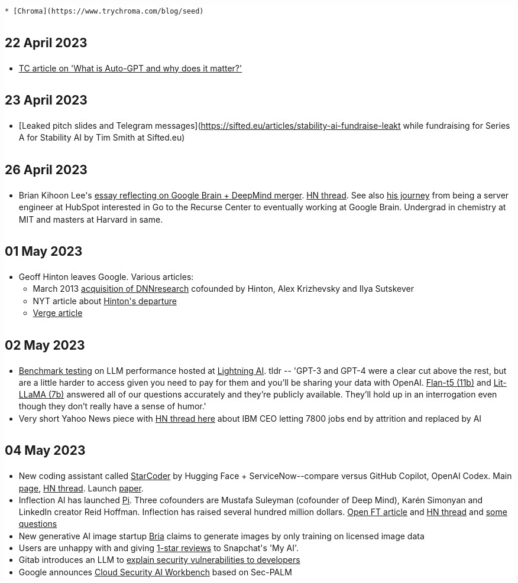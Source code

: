 	* [Chroma](https://www.trychroma.com/blog/seed)

## 22 April 2023
* [TC article on 'What is Auto-GPT and why does it matter?'](https://techcrunch.com/2023/04/22/what-is-auto-gpt-and-why-does-it-matter/)

## 23 April 2023
* [Leaked pitch slides and Telegram messages](https://sifted.eu/articles/stability-ai-fundraise-leakt while fundraising for Series A for Stability AI by Tim Smith at Sifted.eu)

## 26 April 2023
* Brian Kihoon Lee's [essay reflecting on Google Brain + DeepMind merger](https://www.moderndescartes.com/essays/why_brain/). [HN thread](https://news.ycombinator.com/item?id=35716216). See also [his journey](https://www.moderndescartes.com/essays/my_ml_path/) from being a server engineer at HubSpot interested in Go to the Recurse Center to eventually working at Google Brain. Undergrad in chemistry at MIT and masters at Harvard in same.

## 01 May 2023
* Geoff Hinton leaves Google. Various articles:
	* March 2013 [acquisition of DNNresearch](https://techcrunch.com/2013/03/12/google-scoops-up-neural-networks-startup-dnnresearch-to-boost-its-voice-and-image-search-tech/) cofounded by Hinton, Alex Krizhevsky and Ilya Sutskever
	* NYT article about [Hinton's departure](https://www.nytimes.com/2023/05/01/technology/ai-google-chatbot-engineer-quits-hinton.html)
	* [Verge article](https://www.theverge.com/2023/5/1/23706311/hinton-godfather-of-ai-threats-fears-warnings)
 
## 02 May 2023
* [Benchmark testing](https://lightning.ai/pages/community/community-discussions/the-ultimate-battle-of-language-models-lit-llama-vs-gpt3.5-vs-bloom-vs/) on LLM performance hosted at [Lightning AI](https://lightning.ai). tldr -- 'GPT-3 and GPT-4 were a clear cut above the rest, but are a little harder to access given you need to pay for them and you’ll be sharing your data with OpenAI. [Flan-t5 (11b)](https://github.com/google-research/t5x/blob/main/docs/models.md#flan-t5-checkpoints) and [Lit-LLaMA (7b)](https://github.com/Lightning-AI/lit-llama) answered all of our questions accurately and they’re publicly available. They’ll hold up in an interrogation even though they don’t really have a sense of humor.'
* Very short Yahoo News piece with [HN thread here](https://news.ycombinator.com/item?id=35784814) about IBM CEO letting 7800 jobs end by attrition and replaced by AI

## 04 May 2023
* New coding assistant called [StarCoder](https://techcrunch.com/2023/05/04/hugging-face-and-servicenow-release-a-free-code-generating-model/) by Hugging Face + ServiceNow--compare versus GitHub Copilot, OpenAI Codex. Main [page](https://huggingface.co/bigcode), [HN thread](https://news.ycombinator.com/item?id=35819305). Launch [paper](https://drive.google.com/file/d/1cN-b9GnWtHzQRoE7M7gAEyivY0kl4BYs/view).
* Inflection AI has launched [Pi](https://heypi.com/talk). Three cofounders are Mustafa Suleyman (cofounder of Deep Mind), Karén Simonyan and LinkedIn creator Reid Hoffman. Inflection has raised several hundred million dollars. [Open FT article](https://www.ft.com/content/08b40743-16d8-4113-8258-147bf9dbce94) and [HN thread](https://news.ycombinator.com/item?id=35792838) and [some questions](https://news.ycombinator.com/threads?id=sjnair96)
* New generative AI image startup [Bria](https://techcrunch.com/2023/04/13/this-startup-wants-to-train-art-generating-ai-strictly-on-licensed-images/) claims to generate images by only training on licensed image data
* Users are unhappy with and giving [1-star reviews](https://techcrunch.com/2023/04/24/snapchat-sees-spike-in-1-star-reviews-as-users-pan-the-my-ai-feature-calling-for-its-removal/) to Snapchat's 'My AI'.
* Gitab introduces an LLM to [explain security vulnerabilities to developers](https://techcrunch.com/2023/04/24/gitlabs-new-security-feature-uses-ai-to-explain-vulnerabilities-to-developers/)
* Google announces [Cloud Security AI Workbench](https://techcrunch.com/2023/04/24/google-brings-generative-ai-to-cybersecurity/) based on Sec-PALM